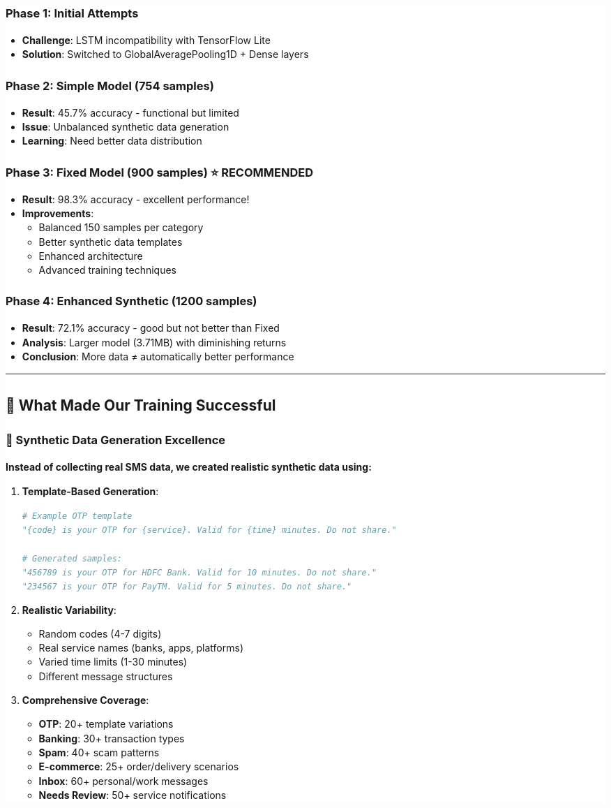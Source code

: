 ### **Phase 1: Initial Attempts**
- **Challenge**: LSTM incompatibility with TensorFlow Lite
- **Solution**: Switched to GlobalAveragePooling1D + Dense layers

### **Phase 2: Simple Model (754 samples)**
- **Result**: 45.7% accuracy - functional but limited
- **Issue**: Unbalanced synthetic data generation
- **Learning**: Need better data distribution

### **Phase 3: Fixed Model (900 samples)** ⭐ **RECOMMENDED**
- **Result**: 98.3% accuracy - excellent performance!
- **Improvements**: 
  - Balanced 150 samples per category
  - Better synthetic data templates
  - Enhanced architecture
  - Advanced training techniques

### **Phase 4: Enhanced Synthetic (1200 samples)**
- **Result**: 72.1% accuracy - good but not better than Fixed
- **Analysis**: Larger model (3.71MB) with diminishing returns
- **Conclusion**: More data ≠ automatically better performance

---

## 🎪 **What Made Our Training Successful**

### **🤖 Synthetic Data Generation Excellence**

**Instead of collecting real SMS data, we created realistic synthetic data using:**

1. **Template-Based Generation**:
   ```python
   # Example OTP template
   "{code} is your OTP for {service}. Valid for {time} minutes. Do not share."
   
   # Generated samples:
   "456789 is your OTP for HDFC Bank. Valid for 10 minutes. Do not share."
   "234567 is your OTP for PayTM. Valid for 5 minutes. Do not share."
   ```

2. **Realistic Variability**:
   - Random codes (4-7 digits)
   - Real service names (banks, apps, platforms)
   - Varied time limits (1-30 minutes)
   - Different message structures

3. **Comprehensive Coverage**:
   - **OTP**: 20+ template variations
   - **Banking**: 30+ transaction types
   - **Spam**: 40+ scam patterns
   - **E-commerce**: 25+ order/delivery scenarios
   - **Inbox**: 60+ personal/work messages
   - **Needs Review**: 50+ service notifications
